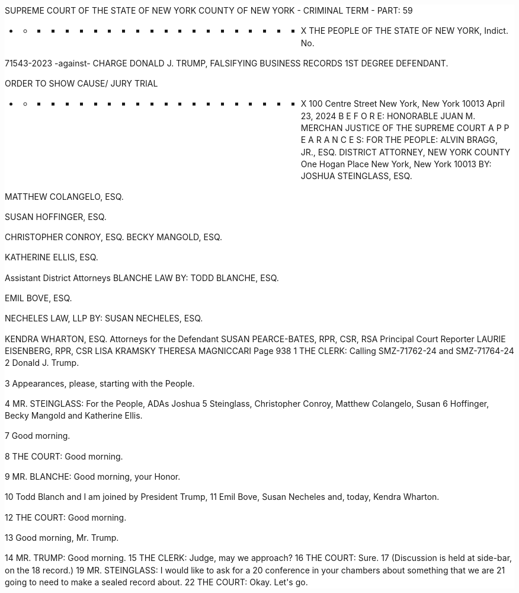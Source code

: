 SUPREME COURT OF THE STATE OF NEW YORK
COUNTY OF NEW YORK - CRIMINAL TERM - PART: 59
 - - - - - - - - - - - - - - - - - - - - - X
THE PEOPLE OF THE STATE OF NEW YORK, Indict. No.

 71543-2023 -against- CHARGE
DONALD J. TRUMP, FALSIFYING BUSINESS RECORDS 1ST DEGREE
 DEFENDANT.

 ORDER TO SHOW CAUSE/
 JURY TRIAL
 - - - - - - - - - - - - - - - - - - - - - X 100 Centre Street New York, New York 10013 April 23, 2024 B E F O R E: HONORABLE JUAN M. MERCHAN
 JUSTICE OF THE SUPREME COURT
A P P E A R A N C E S:
FOR THE PEOPLE:
ALVIN BRAGG, JR., ESQ. DISTRICT ATTORNEY, NEW YORK COUNTY One Hogan Place New York, New York 10013 BY: JOSHUA STEINGLASS, ESQ.

 MATTHEW COLANGELO, ESQ.

 SUSAN HOFFINGER, ESQ.

 CHRISTOPHER CONROY, ESQ. BECKY MANGOLD, ESQ.

 KATHERINE ELLIS, ESQ.

Assistant District Attorneys BLANCHE LAW
BY: TODD BLANCHE, ESQ.

 EMIL BOVE, ESQ.

NECHELES LAW, LLP
BY: SUSAN NECHELES, ESQ.

 KENDRA WHARTON, ESQ. Attorneys for the Defendant SUSAN PEARCE-BATES, RPR, CSR, RSA
 Principal Court Reporter LAURIE EISENBERG, RPR, CSR
 LISA KRAMSKY
 THERESA MAGNICCARI
Page 938 1 THE CLERK: Calling SMZ-71762-24 and SMZ-71764-24 2 Donald J. Trump.

3 Appearances, please, starting with the People.

4 MR. STEINGLASS: For the People, ADAs Joshua 5 Steinglass, Christopher Conroy, Matthew Colangelo, Susan 6 Hoffinger, Becky Mangold and Katherine Ellis.

7 Good morning.

8 THE COURT: Good morning.

9 MR. BLANCHE: Good morning, your Honor.

10 Todd Blanch and I am joined by President Trump, 11 Emil Bove, Susan Necheles and, today, Kendra Wharton.

12 THE COURT: Good morning.

13 Good morning, Mr. Trump.

14 MR. TRUMP: Good morning. 15 THE CLERK: Judge, may we approach? 16 THE COURT: Sure. 17 (Discussion is held at side-bar, on the 18 record.)
19 MR. STEINGLASS: I would like to ask for a 20 conference in your chambers about something that we are 21 going to need to make a sealed record about. 22 THE COURT: Okay. Let's go.
